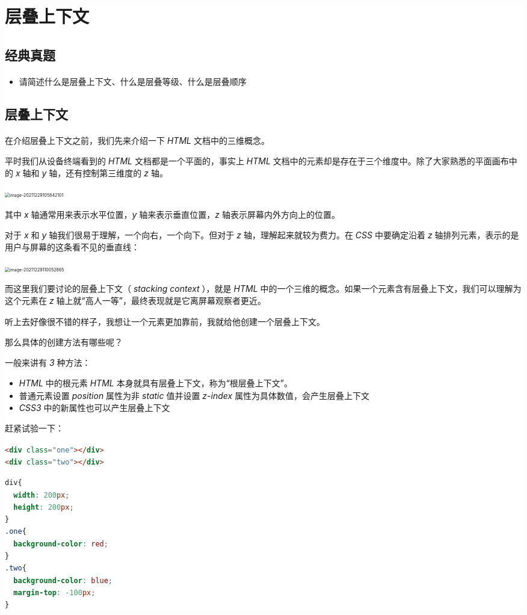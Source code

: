 # 层叠上下文



## 经典真题



- 请简述什么是层叠上下文、什么是层叠等级、什么是层叠顺序



## 层叠上下文

在介绍层叠上下文之前，我们先来介绍一下 *HTML* 文档中的三维概念。

平时我们从设备终端看到的 *HTML* 文档都是一个平面的，事实上 *HTML* 文档中的元素却是存在于三个维度中。除了大家熟悉的平面画布中的 *x* 轴和 *y* 轴，还有控制第三维度的 *z* 轴。

<img src="https://qwq9527.gitee.io/resource/imgs/2021-12-29-025842.png" alt="image-20211229105842101" style="zoom:50%;" />

其中 *x* 轴通常用来表示水平位置，*y* 轴来表示垂直位置，*z* 轴表示屏幕内外方向上的位置。

对于 *x* 和 *y* 轴我们很易于理解，一个向右，一个向下。但对于 *z* 轴，理解起来就较为费力。在 *CSS* 中要确定沿着 *z* 轴排列元素，表示的是用户与屏幕的这条看不见的垂直线：

<img src="https://qwq9527.gitee.io/resource/imgs/2021-12-29-030053.png" alt="image-20211229110052865" style="zoom:50%;" />

而这里我们要讨论的层叠上下文（ *stacking context* ），就是 *HTML* 中的一个三维的概念。如果一个元素含有层叠上下文，我们可以理解为这个元素在 *z* 轴上就“高人一等”，最终表现就是它离屏幕观察者更近。



听上去好像很不错的样子，我想让一个元素更加靠前，我就给他创建一个层叠上下文。

那么具体的创建方法有哪些呢？

一般来讲有 *3* 种方法：

- *HTML* 中的根元素 *HTML* 本身就具有层叠上下文，称为“根层叠上下文”。
- 普通元素设置 *position* 属性为非 *static* 值并设置 *z-index* 属性为具体数值，会产生层叠上下文
- *CSS3* 中的新属性也可以产生层叠上下文



赶紧试验一下：

```html
<div class="one"></div>
<div class="two"></div>
```

```css
div{
  width: 200px;
  height: 200px;
}
.one{
  background-color: red;
}
.two{
  background-color: blue;
  margin-top: -100px;
}
```
